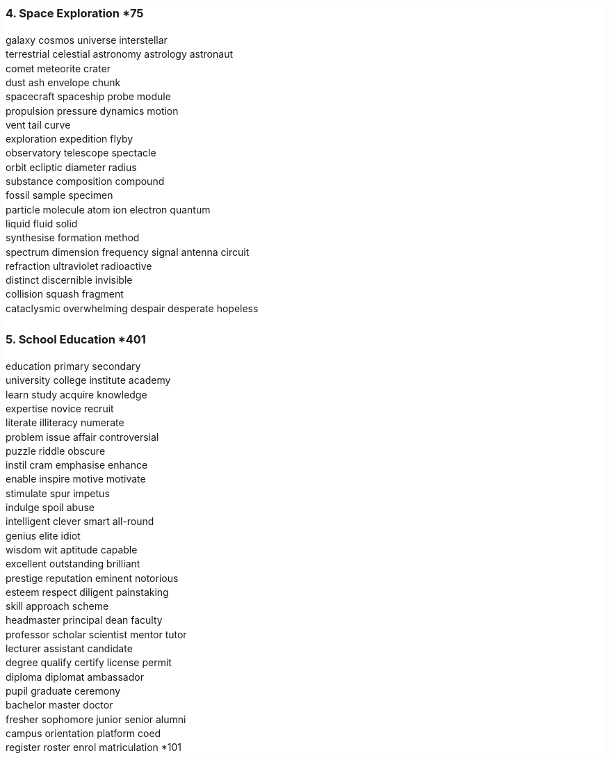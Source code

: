 
### 4. Space Exploration *75

galaxy cosmos universe interstellar  
terrestrial celestial astronomy astrology astronaut  
comet meteorite crater  
dust ash envelope chunk  
spacecraft spaceship probe module  
propulsion pressure dynamics motion  
vent tail curve  
exploration expedition flyby  
observatory telescope spectacle  
orbit ecliptic diameter radius  
substance composition compound  
fossil sample specimen  
particle molecule atom ion electron quantum  
liquid fluid solid  
synthesise formation method  
spectrum dimension frequency signal antenna circuit  
refraction ultraviolet radioactive  
distinct discernible invisible  
collision squash fragment  
cataclysmic overwhelming despair desperate hopeless  


### 5. School Education *401

education primary secondary  
university college institute academy  
learn study acquire knowledge  
expertise novice recruit  
literate illiteracy numerate  
problem issue affair controversial  
puzzle riddle obscure  
instil cram emphasise enhance  
enable inspire motive motivate  
stimulate spur impetus  
indulge spoil abuse  
intelligent clever smart all-round  
genius elite idiot  
wisdom wit aptitude capable  
excellent outstanding brilliant  
prestige reputation eminent notorious  
esteem respect diligent painstaking  
skill approach scheme  
headmaster principal dean faculty  
professor scholar scientist mentor tutor  
lecturer assistant candidate  
degree qualify certify license permit  
diploma diplomat ambassador  
pupil graduate ceremony  
bachelor master doctor  
fresher sophomore junior senior alumni  
campus orientation platform coed  
register roster enrol matriculation  *101  
